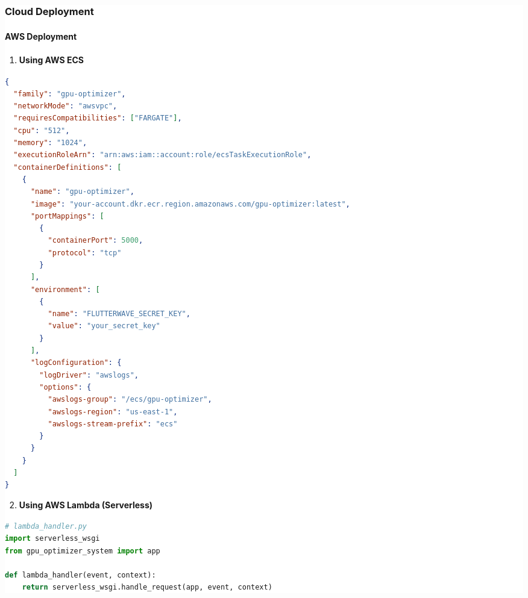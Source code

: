 ### Cloud Deployment

#### AWS Deployment

1. **Using AWS ECS**

```json
{
  "family": "gpu-optimizer",
  "networkMode": "awsvpc",
  "requiresCompatibilities": ["FARGATE"],
  "cpu": "512",
  "memory": "1024",
  "executionRoleArn": "arn:aws:iam::account:role/ecsTaskExecutionRole",
  "containerDefinitions": [
    {
      "name": "gpu-optimizer",
      "image": "your-account.dkr.ecr.region.amazonaws.com/gpu-optimizer:latest",
      "portMappings": [
        {
          "containerPort": 5000,
          "protocol": "tcp"
        }
      ],
      "environment": [
        {
          "name": "FLUTTERWAVE_SECRET_KEY",
          "value": "your_secret_key"
        }
      ],
      "logConfiguration": {
        "logDriver": "awslogs",
        "options": {
          "awslogs-group": "/ecs/gpu-optimizer",
          "awslogs-region": "us-east-1",
          "awslogs-stream-prefix": "ecs"
        }
      }
    }
  ]
}
```

2. **Using AWS Lambda (Serverless)**

```python
# lambda_handler.py
import serverless_wsgi
from gpu_optimizer_system import app

def lambda_handler(event, context):
    return serverless_wsgi.handle_request(app, event, context)
```
